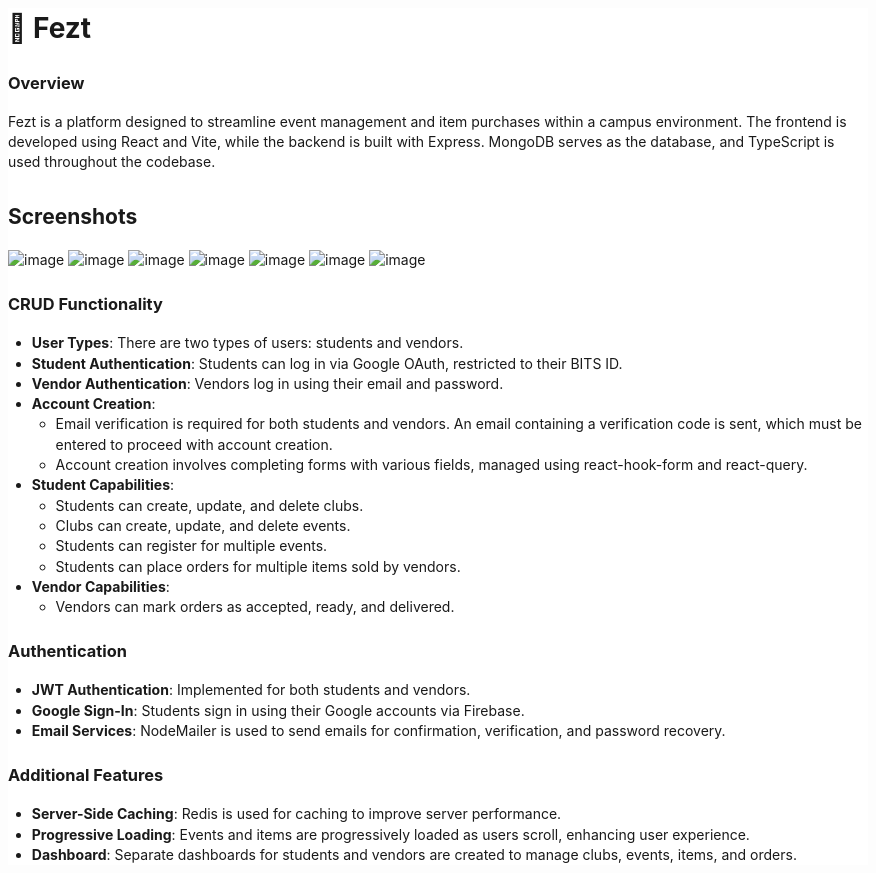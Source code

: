 # 🎊 Fezt 

### Overview
Fezt is a platform designed to streamline event management and item purchases within a campus environment. The frontend is developed using React and Vite, while the backend is built with Express. MongoDB serves as the database, and TypeScript is used throughout the codebase.

## Screenshots

<img width="584" alt="image" src="https://github.com/Samirkhairati/Fezt/assets/34453746/60e424ef-76c1-4149-a850-0823c56c06a3">
<img width="560" alt="image" src="https://github.com/Samirkhairati/Fezt/assets/34453746/df3ca404-be30-4700-9ce9-7aa11a6ecd83">
<img width="533" alt="image" src="https://github.com/Samirkhairati/Fezt/assets/34453746/e15be335-d6fb-488f-969d-110b07a27ae9">
<img width="508" alt="image" src="https://github.com/Samirkhairati/Fezt/assets/34453746/7289cc98-026b-464a-89f7-8aa439eabd62">
<img width="496" alt="image" src="https://github.com/Samirkhairati/Fezt/assets/34453746/3dec2e15-ed31-49e4-8895-e14dfe63eea0">
<img width="557" alt="image" src="https://github.com/Samirkhairati/Fezt/assets/34453746/6962d98a-51ed-4c7b-bdb9-1bec6946663a">
<img width="538" alt="image" src="https://github.com/Samirkhairati/Fezt/assets/34453746/82742bd6-d592-4130-8b8b-0803e9f6abc6">

### CRUD Functionality
- **User Types**: There are two types of users: students and vendors.
- **Student Authentication**: Students can log in via Google OAuth, restricted to their BITS ID.
- **Vendor Authentication**: Vendors log in using their email and password.
- **Account Creation**: 
  - Email verification is required for both students and vendors. An email containing a verification code is sent, which must be entered to proceed with account creation.
  - Account creation involves completing forms with various fields, managed using react-hook-form and react-query.
- **Student Capabilities**:
  - Students can create, update, and delete clubs.
  - Clubs can create, update, and delete events.
  - Students can register for multiple events.
  - Students can place orders for multiple items sold by vendors.
- **Vendor Capabilities**:
  - Vendors can mark orders as accepted, ready, and delivered.

### Authentication
- **JWT Authentication**: Implemented for both students and vendors.
- **Google Sign-In**: Students sign in using their Google accounts via Firebase.
- **Email Services**: NodeMailer is used to send emails for confirmation, verification, and password recovery.

### Additional Features
- **Server-Side Caching**: Redis is used for caching to improve server performance.
- **Progressive Loading**: Events and items are progressively loaded as users scroll, enhancing user experience.
- **Dashboard**: Separate dashboards for students and vendors are created to manage clubs, events, items, and orders.
